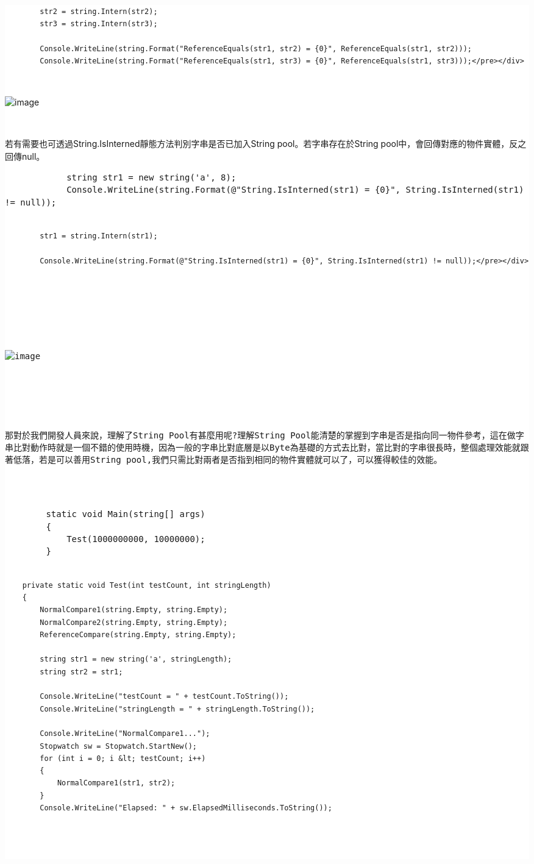             str2 = string.Intern(str2);
            str3 = string.Intern(str3);

            Console.WriteLine(string.Format("ReferenceEquals(str1, str2) = {0}", ReferenceEquals(str1, str2)));
            Console.WriteLine(string.Format("ReferenceEquals(str1, str3) = {0}", ReferenceEquals(str1, str3)));</pre></div>

<p> </p>

<p><img style="border-right-width: 0px; border-top-width: 0px; border-bottom-width: 0px; border-left-width: 0px" border="0" alt="image" src="\images\posts\30763\image_thumb_2.png" width="433" height="159" /></p>

<p> </p>

<p>若有需要也可透過String.IsInterned靜態方法判別字串是否已加入String pool。若字串存在於String pool中，會回傳對應的物件實體，反之回傳null。</p>

<div style="padding-bottom: 0px; margin: 0px; padding-left: 0px; padding-right: 0px; display: inline; float: none; padding-top: 0px" id="scid:812469c5-0cb0-4c63-8c15-c81123a09de7:d51a057d-61ec-4286-8dee-d83c1cdca5d6" class="wlWriterSmartContent"><pre name="code" class="c#">            string str1 = new string('a', 8);
            Console.WriteLine(string.Format(@"String.IsInterned(str1) = {0}", String.IsInterned(str1) != null));

            str1 = string.Intern(str1);
            
            Console.WriteLine(string.Format(@"String.IsInterned(str1) = {0}", String.IsInterned(str1) != null));</pre></div>

<p> </p>

<p><img style="border-right-width: 0px; border-top-width: 0px; border-bottom-width: 0px; border-left-width: 0px" border="0" alt="image" src="\images\posts\30763\image_thumb_3.png" width="409" height="175" /></p>

<p>
  <br />那對於我們開發人員來說，理解了String Pool有甚麼用呢?理解String Pool能清楚的掌握到字串是否是指向同一物件參考，這在做字串比對動作時就是一個不錯的使用時機，因為一般的字串比對底層是以Byte為基礎的方式去比對，當比對的字串很長時，整個處理效能就跟著低落，若是可以善用String pool,我們只需比對兩者是否指到相同的物件實體就可以了，可以獲得較佳的效能。</p>

<div style="padding-bottom: 0px; margin: 0px; padding-left: 0px; padding-right: 0px; display: inline; float: none; padding-top: 0px" id="scid:812469c5-0cb0-4c63-8c15-c81123a09de7:ca7dfe8e-6f0c-47ef-95ad-7b36993ea41b" class="wlWriterSmartContent"><pre name="code" class="c#">        static void Main(string[] args)
        {
            Test(1000000000, 10000000);
        }

        private static void Test(int testCount, int stringLength)
        {
            NormalCompare1(string.Empty, string.Empty);
            NormalCompare2(string.Empty, string.Empty);
            ReferenceCompare(string.Empty, string.Empty);

            string str1 = new string('a', stringLength);
            string str2 = str1;

            Console.WriteLine("testCount = " + testCount.ToString());
            Console.WriteLine("stringLength = " + stringLength.ToString());

            Console.WriteLine("NormalCompare1...");
            Stopwatch sw = Stopwatch.StartNew();
            for (int i = 0; i &lt; testCount; i++)
            {
                NormalCompare1(str1, str2);
            }
            Console.WriteLine("Elapsed: " + sw.ElapsedMilliseconds.ToString());
